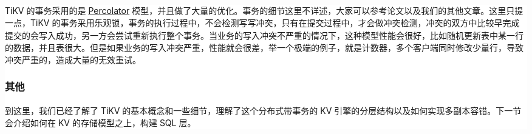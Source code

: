 TiKV 的事务采用的是 [Percolator](https://www.usenix.org/legacy/event/osdi10/tech/full_papers/Peng.pdf) 模型，并且做了大量的优化。事务的细节这里不详述，大家可以参考论文以及我们的其他文章。这里只提一点，TiKV 的事务采用乐观锁，事务的执行过程中，不会检测写写冲突，只有在提交过程中，才会做冲突检测，冲突的双方中比较早完成提交的会写入成功，另一方会尝试重新执行整个事务。当业务的写入冲突不严重的情况下，这种模型性能会很好，比如随机更新表中某一行的数据，并且表很大。但是如果业务的写入冲突严重，性能就会很差，举一个极端的例子，就是计数器，多个客户端同时修改少量行，导致冲突严重的，造成大量的无效重试。

### 其他
到这里，我们已经了解了 TiKV 的基本概念和一些细节，理解了这个分布式带事务的 KV 引擎的分层结构以及如何实现多副本容错。下一节会介绍如何在 KV 的存储模型之上，构建 SQL 层。
